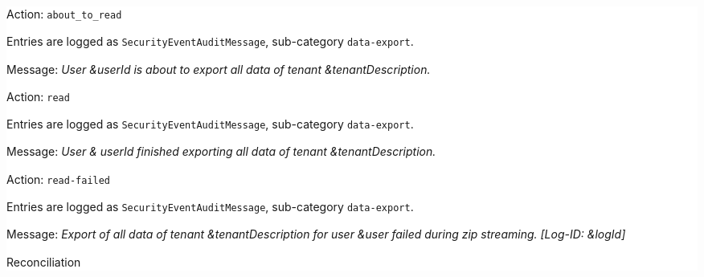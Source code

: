 

</td>
<td valign="top">

Action: `about_to_read` 



</td>
<td valign="top">

Entries are logged as `SecurityEventAuditMessage`, sub-category `data-export`.

Message: *User &userId is about to export all data of tenant &tenantDescription.*



</td>
</tr>
<tr>
<td valign="top">

Action: `read` 



</td>
<td valign="top">

Entries are logged as `SecurityEventAuditMessage`, sub-category `data-export`.

Message: *User & userId finished exporting all data of tenant &tenantDescription.*



</td>
</tr>
<tr>
<td valign="top">

Action: `read-failed` 



</td>
<td valign="top">

Entries are logged as `SecurityEventAuditMessage`, sub-category `data-export`.

Message: *Export of all data of tenant &tenantDescription for user &user failed during zip streaming. \[Log-ID: &logId\]*



</td>
</tr>
<tr>
<td valign="top">

Reconciliation



</td>
<td valign="top">
